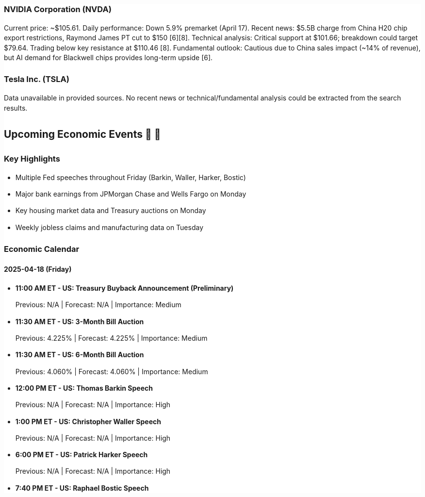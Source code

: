 
### NVIDIA Corporation (NVDA)

Current price: ~$105.61. Daily performance: Down 5.9% premarket (April 17). Recent news: $5.5B charge from China H20 chip export restrictions, Raymond James PT cut to $150 [6][8]. Technical analysis: Critical support at $101.66; breakdown could target $79.64. Trading below key resistance at $110.46 [8]. Fundamental outlook: Cautious due to China sales impact (~14% of revenue), but AI demand for Blackwell chips provides long-term upside [6].


### Tesla Inc. (TSLA)

Data unavailable in provided sources. No recent news or technical/fundamental analysis could be extracted from the search results.


## Upcoming Economic Events 📢 📅

### Key Highlights

- Multiple Fed speeches throughout Friday (Barkin, Waller, Harker, Bostic)

- Major bank earnings from JPMorgan Chase and Wells Fargo on Monday

- Key housing market data and Treasury auctions on Monday

- Weekly jobless claims and manufacturing data on Tuesday



### Economic Calendar

#### 2025-04-18 (Friday)

- **11:00 AM ET - US: Treasury Buyback Announcement (Preliminary)**

  Previous: N/A | Forecast: N/A | Importance: Medium

- **11:30 AM ET - US: 3-Month Bill Auction**

  Previous: 4.225% | Forecast: 4.225% | Importance: Medium

- **11:30 AM ET - US: 6-Month Bill Auction**

  Previous: 4.060% | Forecast: 4.060% | Importance: Medium

- **12:00 PM ET - US: Thomas Barkin Speech**

  Previous: N/A | Forecast: N/A | Importance: High

- **1:00 PM ET - US: Christopher Waller Speech**

  Previous: N/A | Forecast: N/A | Importance: High

- **6:00 PM ET - US: Patrick Harker Speech**

  Previous: N/A | Forecast: N/A | Importance: High

- **7:40 PM ET - US: Raphael Bostic Speech**
